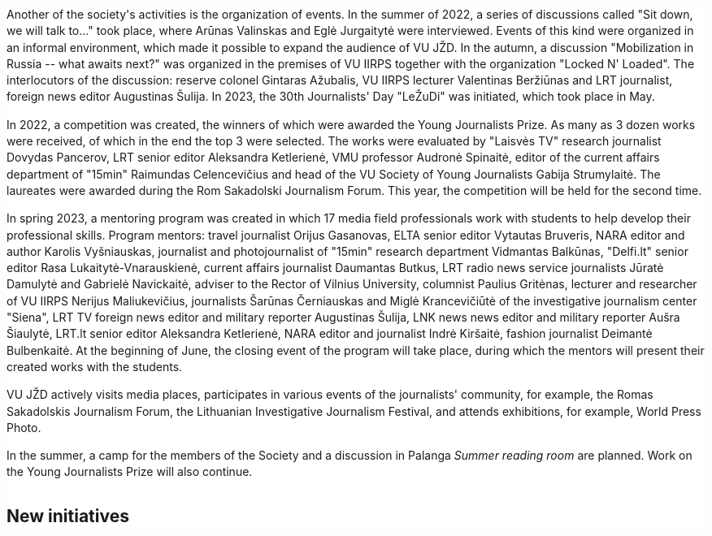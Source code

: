 Another of the society\'s activities is the organization of events. In
the summer of 2022, a series of discussions called \"Sit down, we will
talk to\...\" took place, where Arūnas Valinskas and Eglė Jurgaitytė
were interviewed. Events of this kind were organized in an informal
environment, which made it possible to expand the audience of VU JŽD. In
the autumn, a discussion \"Mobilization in Russia -- what awaits next?\"
was organized in the premises of VU IIRPS together with the organization
\"Locked N\' Loaded\". The interlocutors of the discussion: reserve
colonel Gintaras Ažubalis, VU IIRPS lecturer Valentinas Beržiūnas and
LRT journalist, foreign news editor Augustinas Šulija. In 2023, the 30th
Journalists\' Day \"LeŽuDi\" was initiated, which took place in
May.

In 2022, a competition was created, the winners of which were awarded
the Young Journalists Prize. As many as 3 dozen works were received, of
which in the end the top 3 were selected. The works were evaluated by
\"Laisvės TV\" research journalist Dovydas Pancerov, LRT senior editor
Aleksandra Ketlerienė, VMU professor Audronė Spinaitė, editor of the
current affairs department of \"15min\" Raimundas Celencevičius and head
of the VU Society of Young Journalists Gabija Strumylaitė. The laureates
were awarded during the Rom Sakadolski Journalism Forum. This year, the
competition will be held for the second time.

In spring 2023, a mentoring program was created in which 17 media field
professionals work with students to help develop their professional
skills. Program mentors: travel journalist Orijus Gasanovas, ELTA senior
editor Vytautas Bruveris, NARA editor and author Karolis Vyšniauskas,
journalist and photojournalist of \"15min\" research department
Vidmantas Balkūnas, \"Delfi.lt\" senior editor Rasa
Lukaitytė-Vnarauskienė, current affairs journalist Daumantas Butkus, LRT
radio news service journalists Jūratė Damulytė and Gabrielė Navickaitė,
adviser to the Rector of Vilnius University, columnist Paulius Gritėnas,
lecturer and researcher of VU IIRPS Nerijus Maliukevičius, journalists
Šarūnas Černiauskas and Miglė Krancevičiūtė of the investigative
journalism center \"Siena\", LRT TV foreign news editor and military
reporter Augustinas Šulija, LNK news news editor and military reporter
Aušra Šiaulytė, LRT.lt senior editor Aleksandra Ketlerienė, NARA editor
and journalist Indrė Kiršaitė, fashion journalist Deimantė Bulbenkaitė.
At the beginning of June, the closing event of the program will take
place, during which the mentors will present their created works with
the students.

VU JŽD actively visits media places, participates in various events of
the journalists\' community, for example, the Romas Sakadolskis
Journalism Forum, the Lithuanian Investigative Journalism Festival, and
attends exhibitions, for example, World Press Photo.

In the summer, a camp for the members of the Society and a discussion
in Palanga *Summer reading room* are planned. Work on the Young
Journalists Prize will also continue.

## New initiatives
